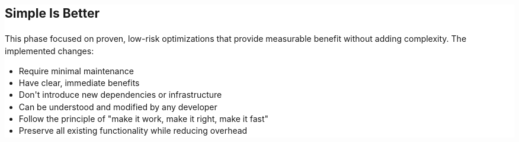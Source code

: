 ## Simple Is Better

This phase focused on proven, low-risk optimizations that provide measurable benefit without adding complexity. The implemented changes:

- Require minimal maintenance
- Have clear, immediate benefits  
- Don't introduce new dependencies or infrastructure
- Can be understood and modified by any developer
- Follow the principle of "make it work, make it right, make it fast"
- Preserve all existing functionality while reducing overhead